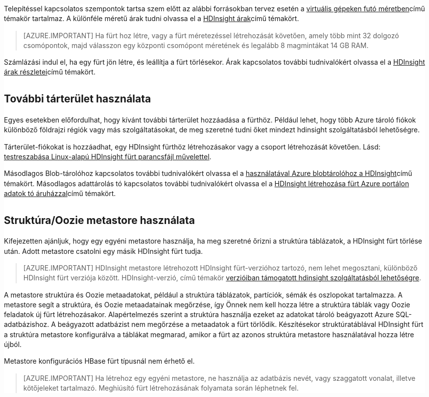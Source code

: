 Telepítéssel kapcsolatos szempontok tartsa szem előtt az alábbi forrásokban tervez esetén a [virtuális gépeken futó méretben](../virtual-machines/virtual-machines-windows-sizes.md)című témakör tartalmaz. A különféle méretű árak tudni olvassa el a [HDInsight árak](https://azure.microsoft.com/pricing/details/hdinsight)című témakört.   

> [AZURE.IMPORTANT] Ha fürt hoz létre, vagy a fürt méretezéssel létrehozását követően, amely több mint 32 dolgozó csomópontok, majd válasszon egy központi csomópont méretének és legalább 8 magmintákat 14 GB RAM.

Számlázási indul el, ha egy fürt jön létre, és leállítja a fürt törlésekor. Árak kapcsolatos további tudnivalókért olvassa el a [HDInsight árak részletei](https://azure.microsoft.com/pricing/details/hdinsight/)című témakört.


## <a name="use-additional-storage"></a>További tárterület használata

Egyes esetekben előfordulhat, hogy kívánt további tárterület hozzáadása a fürthöz. Például lehet, hogy több Azure tároló fiókok különböző földrajzi régiók vagy más szolgáltatásokat, de meg szeretné tudni őket mindezt hdinsight szolgáltatásból lehetőségre.

Tárterület-fiókokat is hozzáadhat, egy HDInsight fürthöz létrehozásakor vagy a csoport létrehozását követően.  Lásd: [testreszabása Linux-alapú HDInsight fürt parancsfájl művelettel](hdinsight-hadoop-customize-cluster-linux.md).

Másodlagos Blob-tárolóhoz kapcsolatos további tudnivalókért olvassa el a [használatával Azure blobtárolóhoz a HDInsight](hdinsight-hadoop-use-blob-storage.md)című témakört. Másodlagos adattárolás tó kapcsolatos további tudnivalókért olvassa el a [HDInsight létrehozása fürt Azure portálon adatok tó áruházzal](../data-lake-store/data-lake-store-hdinsight-hadoop-use-portal.md)című témakört.


## <a name="use-hiveoozie-metastore"></a>Struktúra/Oozie metastore használata

Kifejezetten ajánljuk, hogy egy egyéni metastore használja, ha meg szeretné őrizni a struktúra táblázatok, a HDInsight fürt törlése után. Adott metastore csatolni egy másik HDInsight fürt tudja.

> [AZURE.IMPORTANT] HDInsight metastore létrehozott HDInsight fürt-verzióhoz tartozó, nem lehet megosztani, különböző HDInsight fürt verziója között. HDInsight-verzió, című témakör [verzióiban támogatott hdinsight szolgáltatásból lehetőségre](hdinsight-component-versioning.md#supported-hdinsight-versions).

A metastore struktúra és Oozie metaadatokat, például a struktúra táblázatok, partíciók, sémák és oszlopokat tartalmazza. A metastore segít a struktúra, és Oozie metaadatainak megőrzése, így Önnek nem kell hozza létre a struktúra táblák vagy Oozie feladatok új fürt létrehozásakor. Alapértelmezés szerint a struktúra használja ezeket az adatokat tároló beágyazott Azure SQL-adatbázishoz. A beágyazott adatbázist nem megőrzése a metaadatok a fürt törlődik. Készítésekor struktúratáblával HDInsight fürt a struktúra metastore konfigurálva a táblákat megmarad, amikor a fürt az azonos struktúra metastore használatával hozza létre újból.

Metastore konfigurációs HBase fürt típusnál nem érhető el.

> [AZURE.IMPORTANT] Ha létrehoz egy egyéni metastore, ne használja az adatbázis nevét, vagy szaggatott vonalat, illetve kötőjeleket tartalmazó. Meghiúsító fürt létrehozásának folyamata során léphetnek fel.

